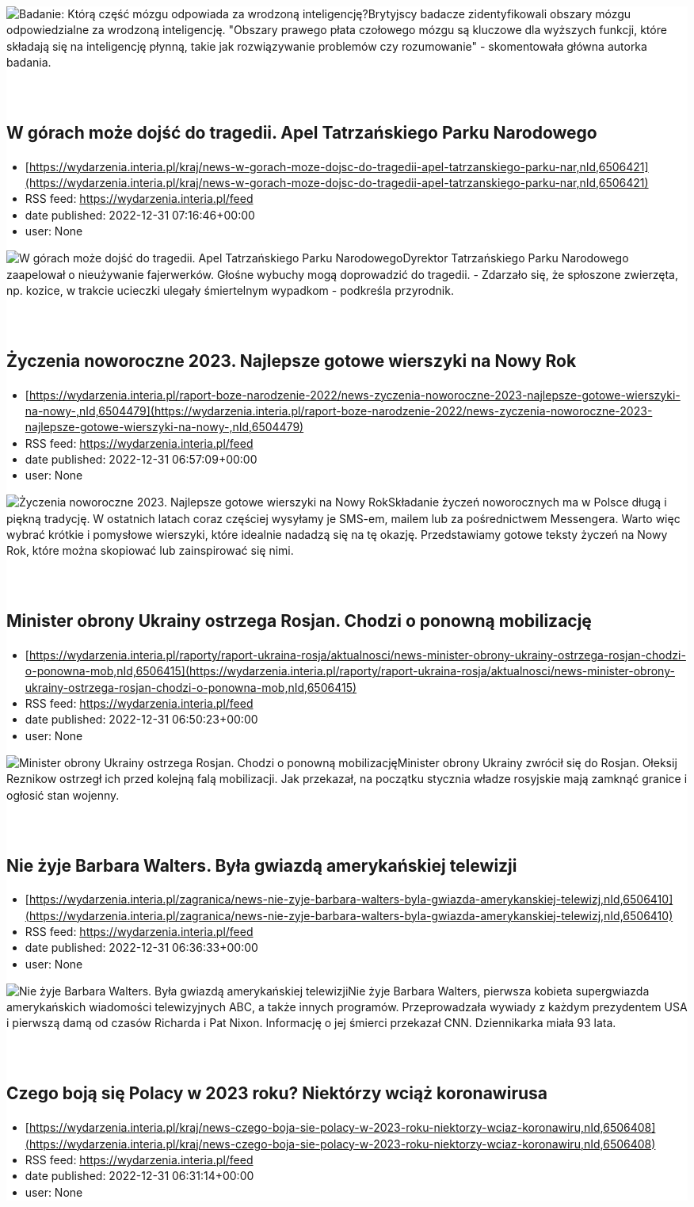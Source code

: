<p><a href="https://wydarzenia.interia.pl/zagranica/news-badanie-ktora-czesc-mozgu-odpowiada-za-wrodzona-inteligencje,nId,6506423"><img align="left" alt="Badanie: Którą część mózgu odpowiada za wrodzoną inteligencję?" src="https://i.iplsc.com/badanie-ktora-czesc-mozgu-odpowiada-za-wrodzona-inteligencje/000GK64MHC98C5LO-C321.jpg" /></a>Brytyjscy badacze zidentyfikowali obszary mózgu odpowiedzialne za wrodzoną inteligencję. &quot;Obszary prawego płata czołowego mózgu są kluczowe dla wyższych funkcji, które składają się na inteligencję płynną, takie jak rozwiązywanie problemów czy rozumowanie&quot; - skomentowała główna autorka badania.</p><br clear="all" />

## W górach może dojść do tragedii. Apel Tatrzańskiego Parku Narodowego
 - [https://wydarzenia.interia.pl/kraj/news-w-gorach-moze-dojsc-do-tragedii-apel-tatrzanskiego-parku-nar,nId,6506421](https://wydarzenia.interia.pl/kraj/news-w-gorach-moze-dojsc-do-tragedii-apel-tatrzanskiego-parku-nar,nId,6506421)
 - RSS feed: https://wydarzenia.interia.pl/feed
 - date published: 2022-12-31 07:16:46+00:00
 - user: None

<p><a href="https://wydarzenia.interia.pl/kraj/news-w-gorach-moze-dojsc-do-tragedii-apel-tatrzanskiego-parku-nar,nId,6506421"><img align="left" alt="W górach może dojść do tragedii. Apel Tatrzańskiego Parku Narodowego" src="https://i.iplsc.com/w-gorach-moze-dojsc-do-tragedii-apel-tatrzanskiego-parku-nar/000GK65FO4I7K79S-C321.jpg" /></a>Dyrektor Tatrzańskiego Parku Narodowego zaapelował o nieużywanie fajerwerków. Głośne wybuchy mogą doprowadzić do tragedii. - Zdarzało się, że spłoszone zwierzęta, np. kozice, w trakcie ucieczki ulegały śmiertelnym wypadkom - podkreśla przyrodnik. </p><br clear="all" />

## Życzenia noworoczne 2023. Najlepsze gotowe wierszyki na Nowy Rok
 - [https://wydarzenia.interia.pl/raport-boze-narodzenie-2022/news-zyczenia-noworoczne-2023-najlepsze-gotowe-wierszyki-na-nowy-,nId,6504479](https://wydarzenia.interia.pl/raport-boze-narodzenie-2022/news-zyczenia-noworoczne-2023-najlepsze-gotowe-wierszyki-na-nowy-,nId,6504479)
 - RSS feed: https://wydarzenia.interia.pl/feed
 - date published: 2022-12-31 06:57:09+00:00
 - user: None

<p><a href="https://wydarzenia.interia.pl/raport-boze-narodzenie-2022/news-zyczenia-noworoczne-2023-najlepsze-gotowe-wierszyki-na-nowy-,nId,6504479"><img align="left" alt="Życzenia noworoczne 2023. Najlepsze gotowe wierszyki na Nowy Rok" src="https://i.iplsc.com/zyczenia-noworoczne-2023-najlepsze-gotowe-wierszyki-na-nowy/000GK1IGLTFN2BF5-C321.jpg" /></a>Składanie życzeń noworocznych ma w Polsce długą i piękną tradycję. W ostatnich latach coraz częściej wysyłamy je SMS-em, mailem lub za pośrednictwem Messengera. Warto więc wybrać krótkie i pomysłowe wierszyki, które idealnie nadadzą się na tę okazję. Przedstawiamy gotowe teksty życzeń na Nowy Rok, które można skopiować lub zainspirować się nimi.</p><br clear="all" />

## Minister obrony Ukrainy ostrzega Rosjan. Chodzi o ponowną mobilizację
 - [https://wydarzenia.interia.pl/raporty/raport-ukraina-rosja/aktualnosci/news-minister-obrony-ukrainy-ostrzega-rosjan-chodzi-o-ponowna-mob,nId,6506415](https://wydarzenia.interia.pl/raporty/raport-ukraina-rosja/aktualnosci/news-minister-obrony-ukrainy-ostrzega-rosjan-chodzi-o-ponowna-mob,nId,6506415)
 - RSS feed: https://wydarzenia.interia.pl/feed
 - date published: 2022-12-31 06:50:23+00:00
 - user: None

<p><a href="https://wydarzenia.interia.pl/raporty/raport-ukraina-rosja/aktualnosci/news-minister-obrony-ukrainy-ostrzega-rosjan-chodzi-o-ponowna-mob,nId,6506415"><img align="left" alt="Minister obrony Ukrainy ostrzega Rosjan. Chodzi o ponowną mobilizację" src="https://i.iplsc.com/minister-obrony-ukrainy-ostrzega-rosjan-chodzi-o-ponowna-mob/000GK62YPU68PWEA-C321.jpg" /></a>Minister obrony Ukrainy zwrócił się do Rosjan. Ołeksij Reznikow ostrzegł ich przed kolejną falą mobilizacji. Jak przekazał, na początku stycznia władze rosyjskie mają zamknąć granice i ogłosić stan wojenny.</p><br clear="all" />

## Nie żyje Barbara Walters. Była gwiazdą amerykańskiej telewizji
 - [https://wydarzenia.interia.pl/zagranica/news-nie-zyje-barbara-walters-byla-gwiazda-amerykanskiej-telewizj,nId,6506410](https://wydarzenia.interia.pl/zagranica/news-nie-zyje-barbara-walters-byla-gwiazda-amerykanskiej-telewizj,nId,6506410)
 - RSS feed: https://wydarzenia.interia.pl/feed
 - date published: 2022-12-31 06:36:33+00:00
 - user: None

<p><a href="https://wydarzenia.interia.pl/zagranica/news-nie-zyje-barbara-walters-byla-gwiazda-amerykanskiej-telewizj,nId,6506410"><img align="left" alt="Nie żyje Barbara Walters. Była gwiazdą amerykańskiej telewizji" src="https://i.iplsc.com/nie-zyje-barbara-walters-byla-gwiazda-amerykanskiej-telewizj/000GK63KSUUSDHA3-C321.jpg" /></a>Nie żyje Barbara Walters, pierwsza kobieta supergwiazda amerykańskich wiadomości telewizyjnych ABC, a także innych programów. Przeprowadzała wywiady z każdym prezydentem USA i pierwszą damą od czasów Richarda i Pat Nixon. Informację o jej śmierci przekazał CNN. Dziennikarka miała 93 lata. </p><br clear="all" />

## Czego boją się Polacy w 2023 roku? Niektórzy wciąż koronawirusa
 - [https://wydarzenia.interia.pl/kraj/news-czego-boja-sie-polacy-w-2023-roku-niektorzy-wciaz-koronawiru,nId,6506408](https://wydarzenia.interia.pl/kraj/news-czego-boja-sie-polacy-w-2023-roku-niektorzy-wciaz-koronawiru,nId,6506408)
 - RSS feed: https://wydarzenia.interia.pl/feed
 - date published: 2022-12-31 06:31:14+00:00
 - user: None
